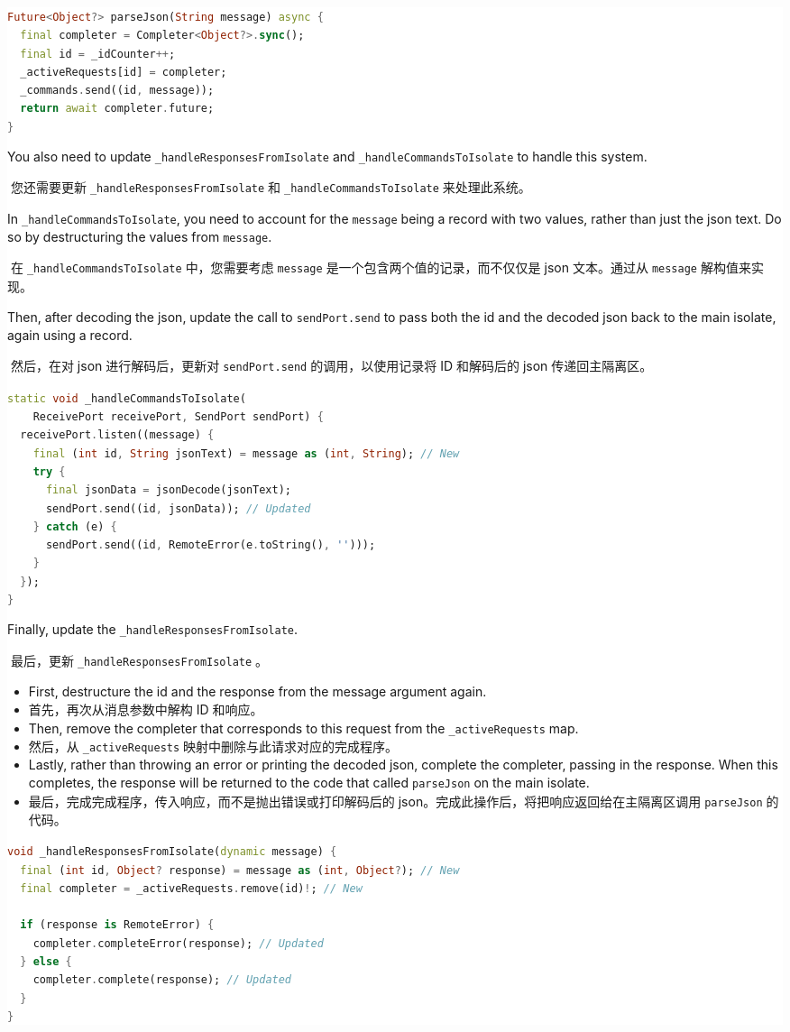 ```dart
Future<Object?> parseJson(String message) async {
  final completer = Completer<Object?>.sync();
  final id = _idCounter++;
  _activeRequests[id] = completer;
  _commands.send((id, message));
  return await completer.future;
}
```

You also need to update `_handleResponsesFromIsolate` and `_handleCommandsToIsolate` to handle this system.

​	您还需要更新 `_handleResponsesFromIsolate` 和 `_handleCommandsToIsolate` 来处理此系统。

In `_handleCommandsToIsolate`, you need to account for the `message` being a record with two values, rather than just the json text. Do so by destructuring the values from `message`.

​	在 `_handleCommandsToIsolate` 中，您需要考虑 `message` 是一个包含两个值的记录，而不仅仅是 json 文本。通过从 `message` 解构值来实现。

Then, after decoding the json, update the call to `sendPort.send` to pass both the id and the decoded json back to the main isolate, again using a record.

​	然后，在对 json 进行解码后，更新对 `sendPort.send` 的调用，以使用记录将 ID 和解码后的 json 传递回主隔离区。

```dart
static void _handleCommandsToIsolate(
    ReceivePort receivePort, SendPort sendPort) {
  receivePort.listen((message) {
    final (int id, String jsonText) = message as (int, String); // New
    try {
      final jsonData = jsonDecode(jsonText);
      sendPort.send((id, jsonData)); // Updated
    } catch (e) {
      sendPort.send((id, RemoteError(e.toString(), '')));
    }
  });
}
```

Finally, update the `_handleResponsesFromIsolate`.

​	最后，更新 `_handleResponsesFromIsolate` 。

- First, destructure the id and the response from the message argument again.
- 首先，再次从消息参数中解构 ID 和响应。
- Then, remove the completer that corresponds to this request from the `_activeRequests` map.
- 然后，从 `_activeRequests` 映射中删除与此请求对应的完成程序。
- Lastly, rather than throwing an error or printing the decoded json, complete the completer, passing in the response. When this completes, the response will be returned to the code that called `parseJson` on the main isolate.
- 最后，完成完成程序，传入响应，而不是抛出错误或打印解码后的 json。完成此操作后，将把响应返回给在主隔离区调用 `parseJson` 的代码。

```dart
void _handleResponsesFromIsolate(dynamic message) {
  final (int id, Object? response) = message as (int, Object?); // New
  final completer = _activeRequests.remove(id)!; // New

  if (response is RemoteError) {
    completer.completeError(response); // Updated
  } else {
    completer.complete(response); // Updated
  }
}
```
